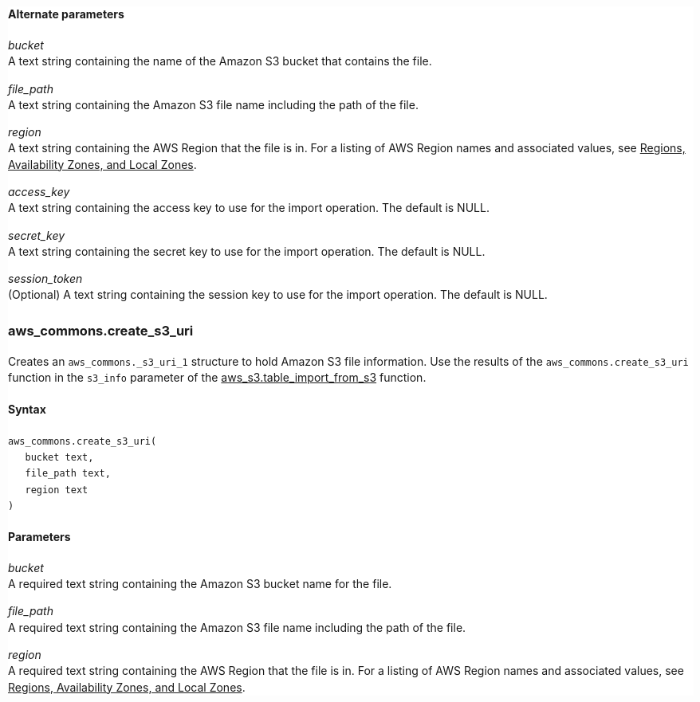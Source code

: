 #### Alternate parameters<a name="aws_s3.table_import_from_s3-alternative-parameters"></a>

*bucket*  
A text string containing the name of the Amazon S3 bucket that contains the file\. 

*file\_path*  
A text string containing the Amazon S3 file name including the path of the file\. 

*region*  
A text string containing the AWS Region that the file is in\. For a listing of AWS Region names and associated values, see [Regions, Availability Zones, and Local Zones](Concepts.RegionsAndAvailabilityZones.md)\.

*access\_key*  
A text string containing the access key to use for the import operation\. The default is NULL\.

*secret\_key*  
A text string containing the secret key to use for the import operation\. The default is NULL\.

*session\_token*  
\(Optional\) A text string containing the session key to use for the import operation\. The default is NULL\.

### aws\_commons\.create\_s3\_uri<a name="USER_PostgreSQL.S3Import.create_s3_uri"></a>

Creates an `aws_commons._s3_uri_1` structure to hold Amazon S3 file information\. Use the results of the `aws_commons.create_s3_uri` function in the `s3_info` parameter of the [aws\_s3\.table\_import\_from\_s3](#aws_s3.table_import_from_s3) function\. 

#### Syntax<a name="USER_PostgreSQL.S3Import.create_s3_uri-syntax"></a>

```
aws_commons.create_s3_uri(
   bucket text,
   file_path text,
   region text
)
```

#### Parameters<a name="USER_PostgreSQL.S3Import.create_s3_uri-parameters"></a>

*bucket*  
A required text string containing the Amazon S3 bucket name for the file\.

*file\_path*  
A required text string containing the Amazon S3 file name including the path of the file\.

*region*  
A required text string containing the AWS Region that the file is in\. For a listing of AWS Region names and associated values, see [Regions, Availability Zones, and Local Zones](Concepts.RegionsAndAvailabilityZones.md)\.
